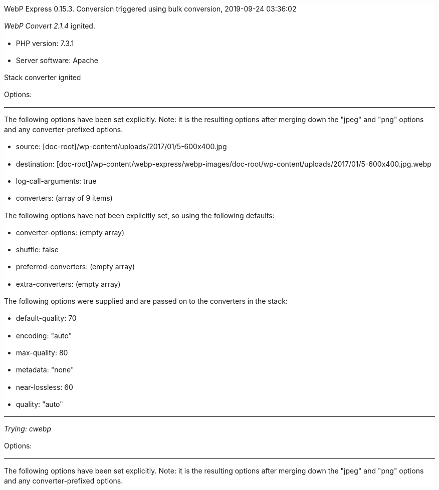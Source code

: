 WebP Express 0.15.3. Conversion triggered using bulk conversion, 2019-09-24 03:36:02


*WebP Convert 2.1.4*  ignited.

- PHP version: 7.3.1

- Server software: Apache


Stack converter ignited


Options:

------------

The following options have been set explicitly. Note: it is the resulting options after merging down the "jpeg" and "png" options and any converter-prefixed options.

- source: [doc-root]/wp-content/uploads/2017/01/5-600x400.jpg

- destination: [doc-root]/wp-content/webp-express/webp-images/doc-root/wp-content/uploads/2017/01/5-600x400.jpg.webp

- log-call-arguments: true

- converters: (array of 9 items)


The following options have not been explicitly set, so using the following defaults:

- converter-options: (empty array)

- shuffle: false

- preferred-converters: (empty array)

- extra-converters: (empty array)


The following options were supplied and are passed on to the converters in the stack:

- default-quality: 70

- encoding: "auto"

- max-quality: 80

- metadata: "none"

- near-lossless: 60

- quality: "auto"

------------



*Trying: cwebp* 


Options:

------------

The following options have been set explicitly. Note: it is the resulting options after merging down the "jpeg" and "png" options and any converter-prefixed options.
